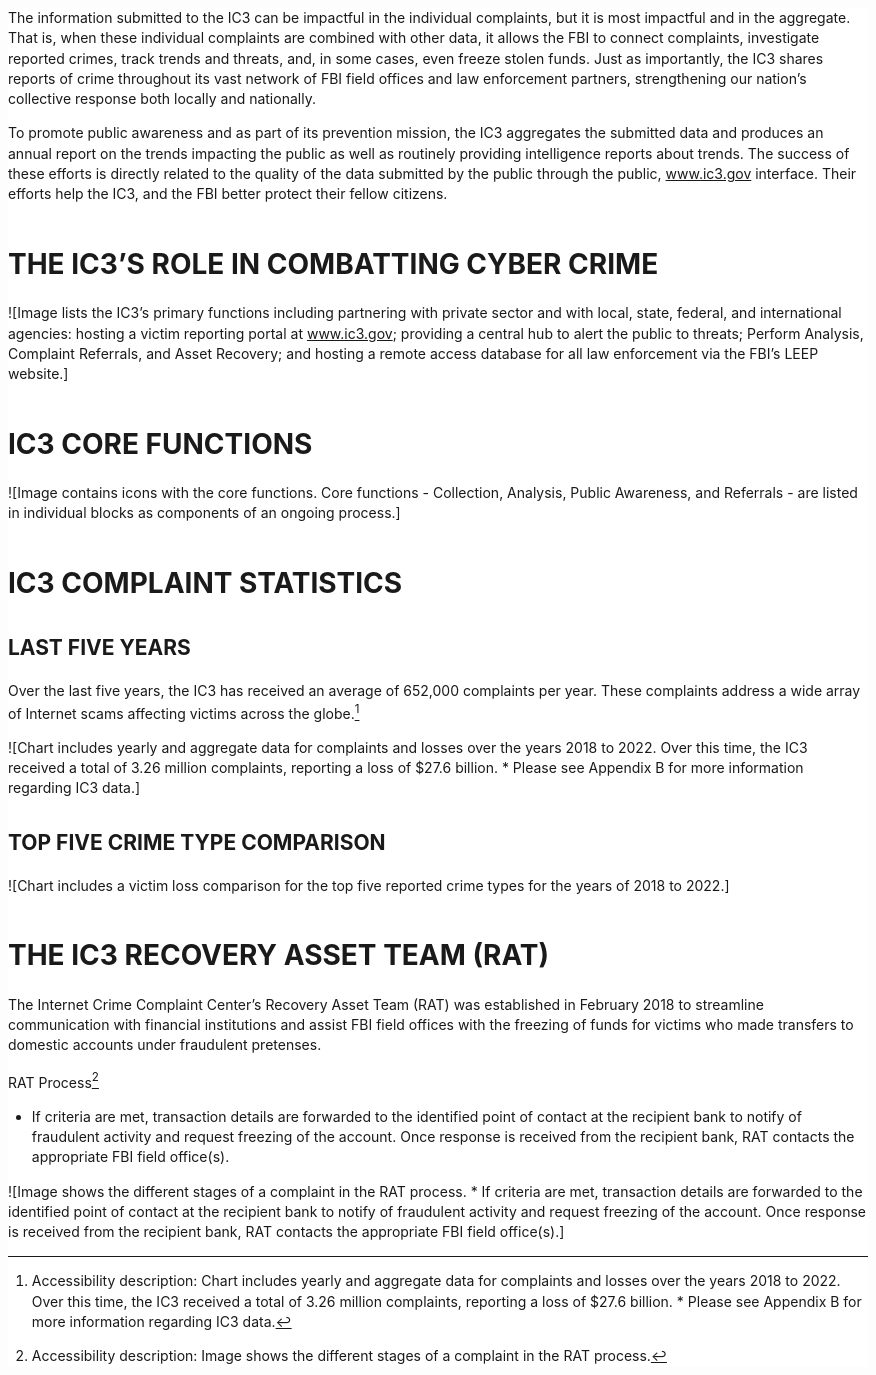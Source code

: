 The information submitted to the IC3 can be impactful in the individual complaints, but it is most impactful and in the aggregate. That is, when these individual complaints are combined with other data, it allows the FBI to connect complaints, investigate reported crimes, track trends and threats, and, in some cases, even freeze stolen funds. Just as importantly, the IC3 shares reports of crime throughout its vast network of FBI field offices and law enforcement partners, strengthening our nation’s collective response both locally and nationally.

To promote public awareness and as part of its prevention mission, the IC3 aggregates the submitted data and produces an annual report on the trends impacting the public as well as routinely providing intelligence reports about trends. The success of these efforts is directly related to the quality of the data submitted by the public through the public, www.ic3.gov interface. Their efforts help the IC3, and the FBI better protect their fellow citizens.

# THE IC3’S ROLE IN COMBATTING CYBER CRIME

![Image lists the IC3’s primary functions including partnering with private sector and with local, state, federal, and international agencies: hosting a victim reporting portal at www.ic3.gov; providing a central hub to alert the public to threats; Perform Analysis, Complaint Referrals, and Asset Recovery; and hosting a remote access database for all law enforcement via the FBI’s LEEP website.]

# IC3 CORE FUNCTIONS

![Image contains icons with the core functions. Core functions - Collection, Analysis, Public Awareness, and Referrals - are listed in individual blocks as components of an ongoing process.]

# IC3 COMPLAINT STATISTICS

## LAST FIVE YEARS

Over the last five years, the IC3 has received an average of 652,000 complaints per year. These complaints address a wide array of Internet scams affecting victims across the globe.[^3]

[^3]: Accessibility description: Chart includes yearly and aggregate data for complaints and losses over the years 2018 to 2022. Over this time, the IC3 received a total of 3.26 million complaints, reporting a loss of $27.6 billion. * Please see Appendix B for more information regarding IC3 data.

![Chart includes yearly and aggregate data for complaints and losses over the years 2018 to 2022. Over this time, the IC3 received a total of 3.26 million complaints, reporting a loss of $27.6 billion. * Please see Appendix B for more information regarding IC3 data.]

## TOP FIVE CRIME TYPE COMPARISON

![Chart includes a victim loss comparison for the top five reported crime types for the years of 2018 to 2022.]

# THE IC3 RECOVERY ASSET TEAM (RAT)

The Internet Crime Complaint Center’s Recovery Asset Team (RAT) was established in February 2018 to streamline communication with financial institutions and assist FBI field offices with the freezing of funds for victims who made transfers to domestic accounts under fraudulent pretenses.

RAT Process[^5]

[^5]: Accessibility description: Image shows the different stages of a complaint in the RAT process.
* If criteria are met, transaction details are forwarded to the identified point of contact at the recipient bank to notify of fraudulent activity and request freezing of the account. Once response is received from the recipient bank, RAT contacts the appropriate FBI field office(s).

![Image shows the different stages of a complaint in the RAT process. * If criteria are met, transaction details are forwarded to the identified point of contact at the recipient bank to notify of fraudulent activity and request freezing of the account. Once response is received from the recipient bank, RAT contacts the appropriate FBI field office(s).]


[^10]: Accessibility description: Chart shows Infrastructure Sectors Victimized by Ransomware. Healthcare and Public Health was highest with 210; followed by Critical Manufacturing 157; Government Facilities 115; Information Technology 107; Financial Services 88; Commercial Facilities 58; Food and Agriculture 48; Transportation 32; Communications 17; Energy 15; Chemical 9; Emergency Services 9; Water and Wastewater Systems 3; Defense Industrial Base 1.
[^11]: Accessibility description: Chart shows Top Ransomware Variants Victimizing Critical Infrastructure 2022 Incidents. lock bit, ALPHV/BlackCat, and Hive.
[^13]: Internet Crime Complaint Center (IC3) | Technical and Customer Support Fraud;  Internet Crime Complaint Center (IC3) | Scammers Using Computer-Technical Support Impersonation Scams to Target Victims and Conduct Wire Transfers;  Internet Crime Complaint Center (IC3) | FBI Warns of the Impersonation of Law Enforcement and Government Officials
[^14]: https://www.fbi.gov/news/podcasts/inside-the-fbi-tech-support-scams
[^15]: Accessibility description: Chart shows 2022 Tech/Customer Support and Government Impersonation Losses by age range.
[^17]: Not all complaints include an associated age range—those without this information are excluded from this table. Please see Appendix B for more information regarding IC3 data. Accessibility description: Chart shows number of complaints and Loss for Victims by Age Group. Under 20 15,782 victims $210.5 Million losses; 20-29 57,978 Victims $383.1 Million losses; 30-39 94,506 Victims $1.3 Billion losses; 40-49 87,526 victims $1.6 Billion losses; 50-59 64,551 Victims $1.8 Billion losses; 60+ 88,262 Victims $3.1 Billion losses.
[^18]: Accessibility description: the charts list the top 20 countries by number of total victims as compared to the United States and United Kingdom. The specific number of victims for each country are listed in ascending order to the right of the graph. Please see Appendix B for more information regarding IC3 data.
[^19]: Accessibility description: Chart depicts the top 10 states based on number of reporting victims are labeled. These include California, Florida, Texas, New York, Illinois, Pennsylvania, Ohio, Michigan, Arizona, and Virginia. Please see Appendix B for more information regarding IC3 data.
[^20]: Accessibility description: Chart depicts the top 10 states based on reported victim loss are labeled. These include California, Florida, New York, Texas, Georgia, New Jersey, Illinois, Pennsylvania, Alabama, and Arizona. Please see Appendix B for more information regarding IC3 data.